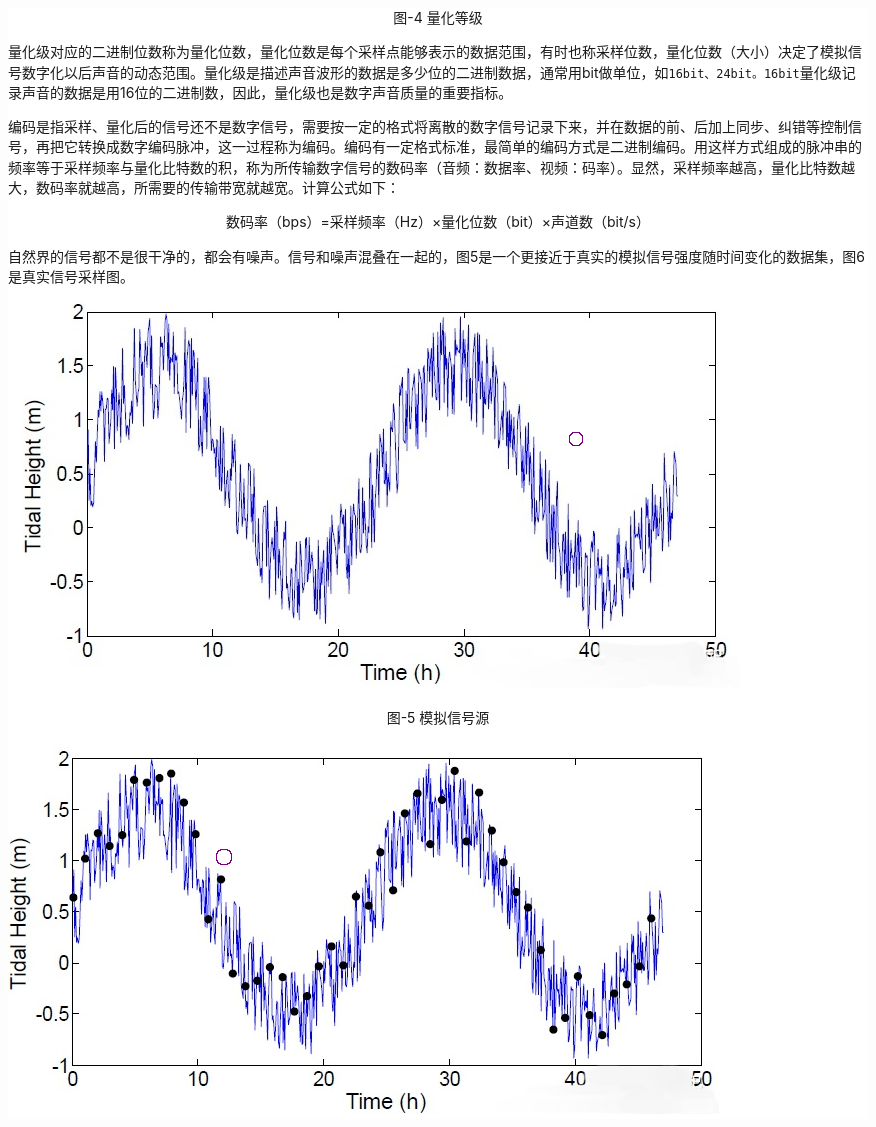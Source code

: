 <center>图-4 量化等级</center>

​		量化级对应的二进制位数称为量化位数，量化位数是每个采样点能够表示的数据范围，有时也称采样位数，量化位数（大小）决定了模拟信号数字化以后声音的动态范围。量化级是描述声音波形的数据是多少位的二进制数据，通常用bit做单位，如`16bit、24bit。16bit`量化级记录声音的数据是用16位的二进制数，因此，量化级也是数字声音质量的重要指标。

​		编码是指采样、量化后的信号还不是数字信号，需要按一定的格式将离散的数字信号记录下来，并在数据的前、后加上同步、纠错等控制信号，再把它转换成数字编码脉冲，这一过程称为编码。编码有一定格式标准，最简单的编码方式是二进制编码。用这样方式组成的脉冲串的频率等于采样频率与量化比特数的积，称为所传输数字信号的数码率（音频：数据率、视频：码率）。显然，采样频率越高，量化比特数越大，数码率就越高，所需要的传输带宽就越宽。计算公式如下：

<center>数码率（bps）=采样频率（Hz）×量化位数（bit）×声道数（bit/s）</center>



​		自然界的信号都不是很干净的，都会有噪声。信号和噪声混叠在一起的，图5是一个更接近于真实的模拟信号强度随时间变化的数据集，图6是真实信号采样图。

![](附件/M03.jpg)

<center>图-5 模拟信号源</center>

![](附件/M04.jpg)

